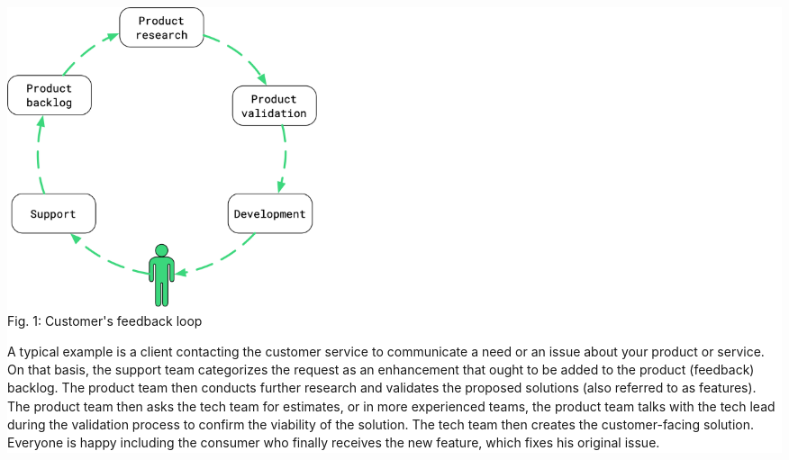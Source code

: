 <img src="/assets/images/context-customer-feedback.png" alt="Customer's feedbacks" width="40%" /><br/>
Fig. 1: Customer's feedback loop</p>
</div>

A typical example is a client contacting the customer service to communicate a need or an issue about your product or service. On that basis, the support team categorizes the request as an enhancement that ought to be added to the product (feedback) backlog. The product team then conducts further research and validates the proposed solutions (also referred to as features). The product team then asks the tech team for estimates, or in more experienced teams, the product team talks with the tech lead during the validation process to confirm the viability of the solution. The tech team then creates the customer-facing solution. Everyone is happy including the consumer who finally receives the new feature, which fixes his original issue.
